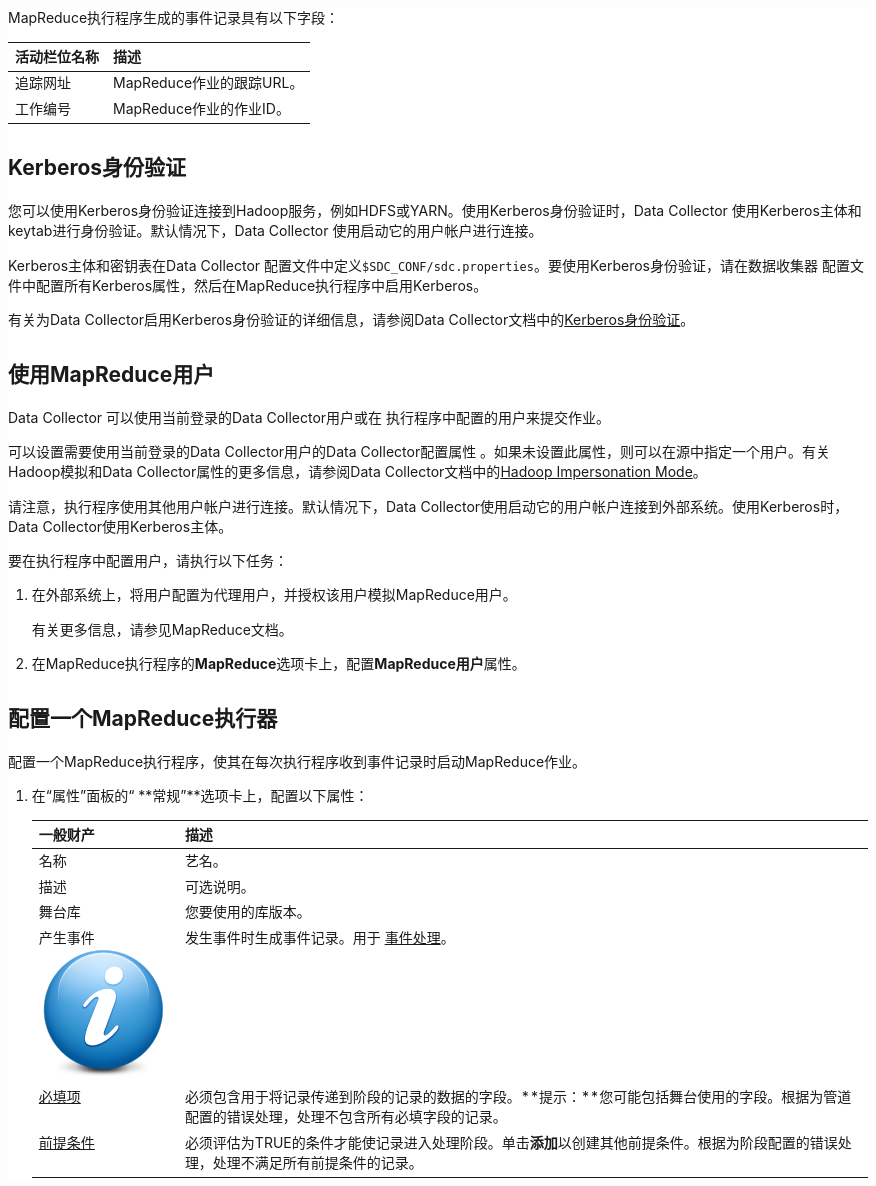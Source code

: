 MapReduce执行程序生成的事件记录具有以下字段：

| 活动栏位名称 | 描述                     |
| :----------- | :----------------------- |
| 追踪网址     | MapReduce作业的跟踪URL。 |
| 工作编号     | MapReduce作业的作业ID。  |

## Kerberos身份验证

您可以使用Kerberos身份验证连接到Hadoop服务，例如HDFS或YARN。使用Kerberos身份验证时，Data Collector 使用Kerberos主体和keytab进行身份验证。默认情况下，Data Collector 使用启动它的用户帐户进行连接。

Kerberos主体和密钥表在Data Collector 配置文件中定义`$SDC_CONF/sdc.properties`。要使用Kerberos身份验证，请在数据收集器 配置文件中配置所有Kerberos属性，然后在MapReduce执行程序中启用Kerberos。

有关为Data Collector启用Kerberos身份验证的详细信息，请参阅Data Collector文档中的[Kerberos身份验证](https://streamsets.com/documentation/datacollector/latest/help/#datacollector/UserGuide/Configuration/DCConfig.html%23concept_hnm_n4l_xs)。

## 使用MapReduce用户

Data Collector 可以使用当前登录的Data Collector用户或在 执行程序中配置的用户来提交作业。

可以设置需要使用当前登录的Data Collector用户的Data Collector配置属性 。如果未设置此属性，则可以在源中指定一个用户。有关Hadoop模拟和Data Collector属性的更多信息，请参阅Data Collector文档中的[Hadoop Impersonation Mode](https://streamsets.com/documentation/datacollector/latest/help/#datacollector/UserGuide/Configuration/DCConfig.html%23concept_pmr_sy5_nz)。

请注意，执行程序使用其他用户帐户进行连接。默认情况下，Data Collector使用启动它的用户帐户连接到外部系统。使用Kerberos时，Data Collector使用Kerberos主体。

要在执行程序中配置用户，请执行以下任务：

1. 在外部系统上，将用户配置为代理用户，并授权该用户模拟MapReduce用户。

   有关更多信息，请参见MapReduce文档。

2. 在MapReduce执行程序的**MapReduce**选项卡上，配置**MapReduce用户**属性。

## 配置一个MapReduce执行器

配置一个MapReduce执行程序，使其在每次执行程序收到事件记录时启动MapReduce作业。

1. 在“属性”面板的“ **常规”**选项卡上，配置以下属性：

   | 一般财产                                                     | 描述                                                         |
   | :----------------------------------------------------------- | :----------------------------------------------------------- |
   | 名称                                                         | 艺名。                                                       |
   | 描述                                                         | 可选说明。                                                   |
   | 舞台库                                                       | 您要使用的库版本。                                           |
   | 产生事件 [![img](imgs/icon_moreInfo-20200310203437598.png)](https://streamsets.com/documentation/controlhub/latest/help/datacollector/UserGuide/Executors/MapReduce.html#concept_e1s_sm5_sx) | 发生事件时生成事件记录。用于 [事件处理](https://streamsets.com/documentation/controlhub/latest/help/datacollector/UserGuide/Event_Handling/EventFramework-Title.html#concept_cph_5h4_lx)。 |
   | [必填项](https://streamsets.com/documentation/controlhub/latest/help/datacollector/UserGuide/Pipeline_Design/DroppingUnwantedRecords.html#concept_dnj_bkm_vq) | 必须包含用于将记录传递到阶段的记录的数据的字段。**提示：**您可能包括舞台使用的字段。根据为管道配置的错误处理，处理不包含所有必填字段的记录。 |
   | [前提条件](https://streamsets.com/documentation/controlhub/latest/help/datacollector/UserGuide/Pipeline_Design/DroppingUnwantedRecords.html#concept_msl_yd4_fs) | 必须评估为TRUE的条件才能使记录进入处理阶段。单击**添加**以创建其他前提条件。根据为阶段配置的错误处理，处理不满足所有前提条件的记录。 |
